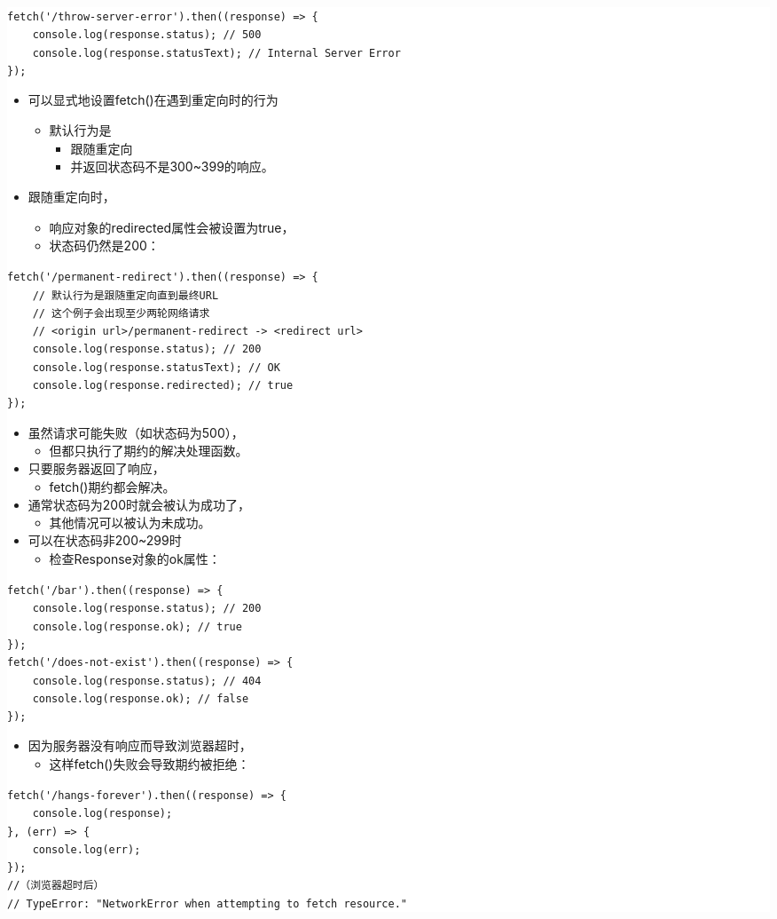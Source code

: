 ```
fetch('/throw-server-error').then((response) => {
    console.log(response.status); // 500 
    console.log(response.statusText); // Internal Server Error
});
```

- 可以显式地设置fetch()在遇到重定向时的行为
  - 默认行为是
    - 跟随重定向
    - 并返回状态码不是300~399的响应。

- 跟随重定向时，
  - 响应对象的redirected属性会被设置为true，
  - 状态码仍然是200： 

```
fetch('/permanent-redirect').then((response) => {
    // 默认行为是跟随重定向直到最终URL
    // 这个例子会出现至少两轮网络请求
    // <origin url>/permanent-redirect -> <redirect url> 
    console.log(response.status); // 200 
    console.log(response.statusText); // OK
    console.log(response.redirected); // true 
});
```

- 虽然请求可能失败（如状态码为500），
  - 但都只执行了期约的解决处理函数。
- 只要服务器返回了响应，
  - fetch()期约都会解决。
- 通常状态码为200时就会被认为成功了，
  - 其他情况可以被认为未成功。
- 可以在状态码非200~299时
  - 检查Response对象的ok属性： 

```
fetch('/bar').then((response) => {
    console.log(response.status); // 200
    console.log(response.ok); // true
});
fetch('/does-not-exist').then((response) => {
    console.log(response.status); // 404
    console.log(response.ok); // false 
});
```

- 因为服务器没有响应而导致浏览器超时，
  - 这样fetch()失败会导致期约被拒绝：

```
fetch('/hangs-forever').then((response) => {
    console.log(response);
}, (err) => {
    console.log(err);
});
//（浏览器超时后）
// TypeError: "NetworkError when attempting to fetch resource."
```
